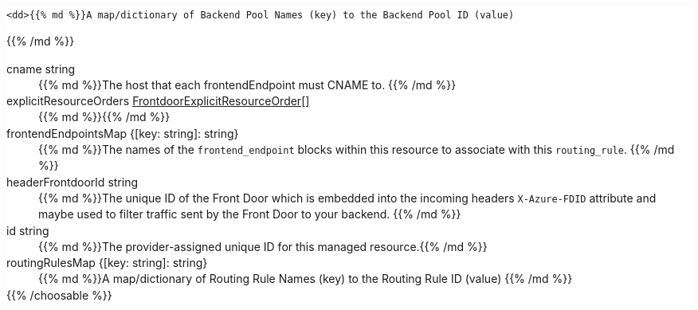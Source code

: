     <dd>{{% md %}}A map/dictionary of Backend Pool Names (key) to the Backend Pool ID (value)
{{% /md %}}</dd><dt class="property-"
            title="">
        <span id="cname_nodejs">
<a href="#cname_nodejs" style="color: inherit; text-decoration: inherit;">cname</a>
</span>
        <span class="property-indicator"></span>
        <span class="property-type">string</span>
    </dt>
    <dd>{{% md %}}The host that each frontendEndpoint must CNAME to.
{{% /md %}}</dd><dt class="property-"
            title="">
        <span id="explicitresourceorders_nodejs">
<a href="#explicitresourceorders_nodejs" style="color: inherit; text-decoration: inherit;">explicit<wbr>Resource<wbr>Orders</a>
</span>
        <span class="property-indicator"></span>
        <span class="property-type"><a href="#frontdoorexplicitresourceorder">Frontdoor<wbr>Explicit<wbr>Resource<wbr>Order[]</a></span>
    </dt>
    <dd>{{% md %}}{{% /md %}}</dd><dt class="property-"
            title="">
        <span id="frontendendpointsmap_nodejs">
<a href="#frontendendpointsmap_nodejs" style="color: inherit; text-decoration: inherit;">frontend<wbr>Endpoints<wbr>Map</a>
</span>
        <span class="property-indicator"></span>
        <span class="property-type">{[key: string]: string}</span>
    </dt>
    <dd>{{% md %}}The names of the `frontend_endpoint` blocks within this resource to associate with this `routing_rule`.
{{% /md %}}</dd><dt class="property-"
            title="">
        <span id="headerfrontdoorid_nodejs">
<a href="#headerfrontdoorid_nodejs" style="color: inherit; text-decoration: inherit;">header<wbr>Frontdoor<wbr>Id</a>
</span>
        <span class="property-indicator"></span>
        <span class="property-type">string</span>
    </dt>
    <dd>{{% md %}}The unique ID of the Front Door which is embedded into the incoming headers `X-Azure-FDID` attribute and maybe used to filter traffic sent by the Front Door to your backend.
{{% /md %}}</dd><dt class="property-"
            title="">
        <span id="id_nodejs">
<a href="#id_nodejs" style="color: inherit; text-decoration: inherit;">id</a>
</span>
        <span class="property-indicator"></span>
        <span class="property-type">string</span>
    </dt>
    <dd>{{% md %}}The provider-assigned unique ID for this managed resource.{{% /md %}}</dd><dt class="property-"
            title="">
        <span id="routingrulesmap_nodejs">
<a href="#routingrulesmap_nodejs" style="color: inherit; text-decoration: inherit;">routing<wbr>Rules<wbr>Map</a>
</span>
        <span class="property-indicator"></span>
        <span class="property-type">{[key: string]: string}</span>
    </dt>
    <dd>{{% md %}}A map/dictionary of Routing Rule Names (key) to the Routing Rule ID (value)
{{% /md %}}</dd></dl>
{{% /choosable %}}
